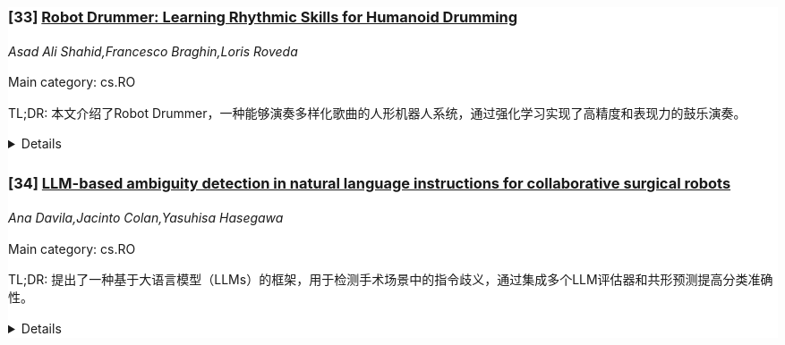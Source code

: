 
### [33] [Robot Drummer: Learning Rhythmic Skills for Humanoid Drumming](https://arxiv.org/abs/2507.11498)
*Asad Ali Shahid,Francesco Braghin,Loris Roveda*

Main category: cs.RO

TL;DR: 本文介绍了Robot Drummer，一种能够演奏多样化歌曲的人形机器人系统，通过强化学习实现了高精度和表现力的鼓乐演奏。


<details><summary>Details</summary></details>


### [34] [LLM-based ambiguity detection in natural language instructions for collaborative surgical robots](https://arxiv.org/abs/2507.11525)
*Ana Davila,Jacinto Colan,Yasuhisa Hasegawa*

Main category: cs.RO

TL;DR: 提出了一种基于大语言模型（LLMs）的框架，用于检测手术场景中的指令歧义，通过集成多个LLM评估器和共形预测提高分类准确性。


<details><summary>Details</summary></details>
